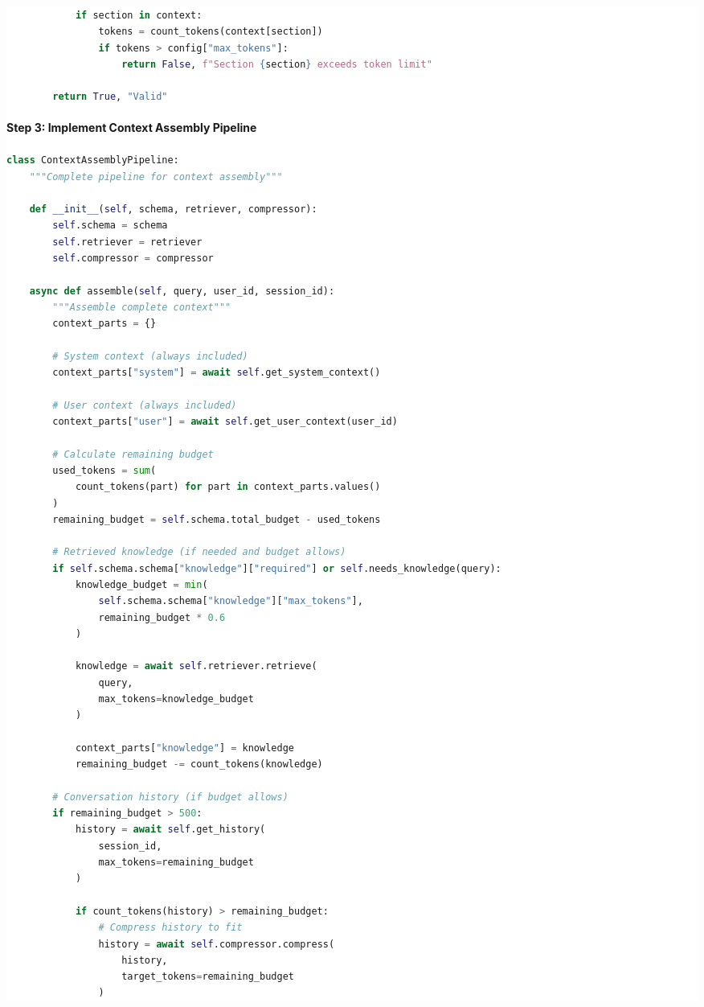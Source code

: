 ```python
            if section in context:
                tokens = count_tokens(context[section])
                if tokens > config["max_tokens"]:
                    return False, f"Section {section} exceeds token limit"

        return True, "Valid"
```

#### Step 3: Implement Context Assembly Pipeline

```python
class ContextAssemblyPipeline:
    """Complete pipeline for context assembly"""

    def __init__(self, schema, retriever, compressor):
        self.schema = schema
        self.retriever = retriever
        self.compressor = compressor

    async def assemble(self, query, user_id, session_id):
        """Assemble complete context"""
        context_parts = {}

        # System context (always included)
        context_parts["system"] = await self.get_system_context()

        # User context (always included)
        context_parts["user"] = await self.get_user_context(user_id)

        # Calculate remaining budget
        used_tokens = sum(
            count_tokens(part) for part in context_parts.values()
        )
        remaining_budget = self.schema.total_budget - used_tokens

        # Retrieved knowledge (if needed and budget allows)
        if self.schema.schema["knowledge"]["required"] or self.needs_knowledge(query):
            knowledge_budget = min(
                self.schema.schema["knowledge"]["max_tokens"],
                remaining_budget * 0.6
            )

            knowledge = await self.retriever.retrieve(
                query,
                max_tokens=knowledge_budget
            )

            context_parts["knowledge"] = knowledge
            remaining_budget -= count_tokens(knowledge)

        # Conversation history (if budget allows)
        if remaining_budget > 500:
            history = await self.get_history(
                session_id,
                max_tokens=remaining_budget
            )

            if count_tokens(history) > remaining_budget:
                # Compress history to fit
                history = await self.compressor.compress(
                    history,
                    target_tokens=remaining_budget
                )

```